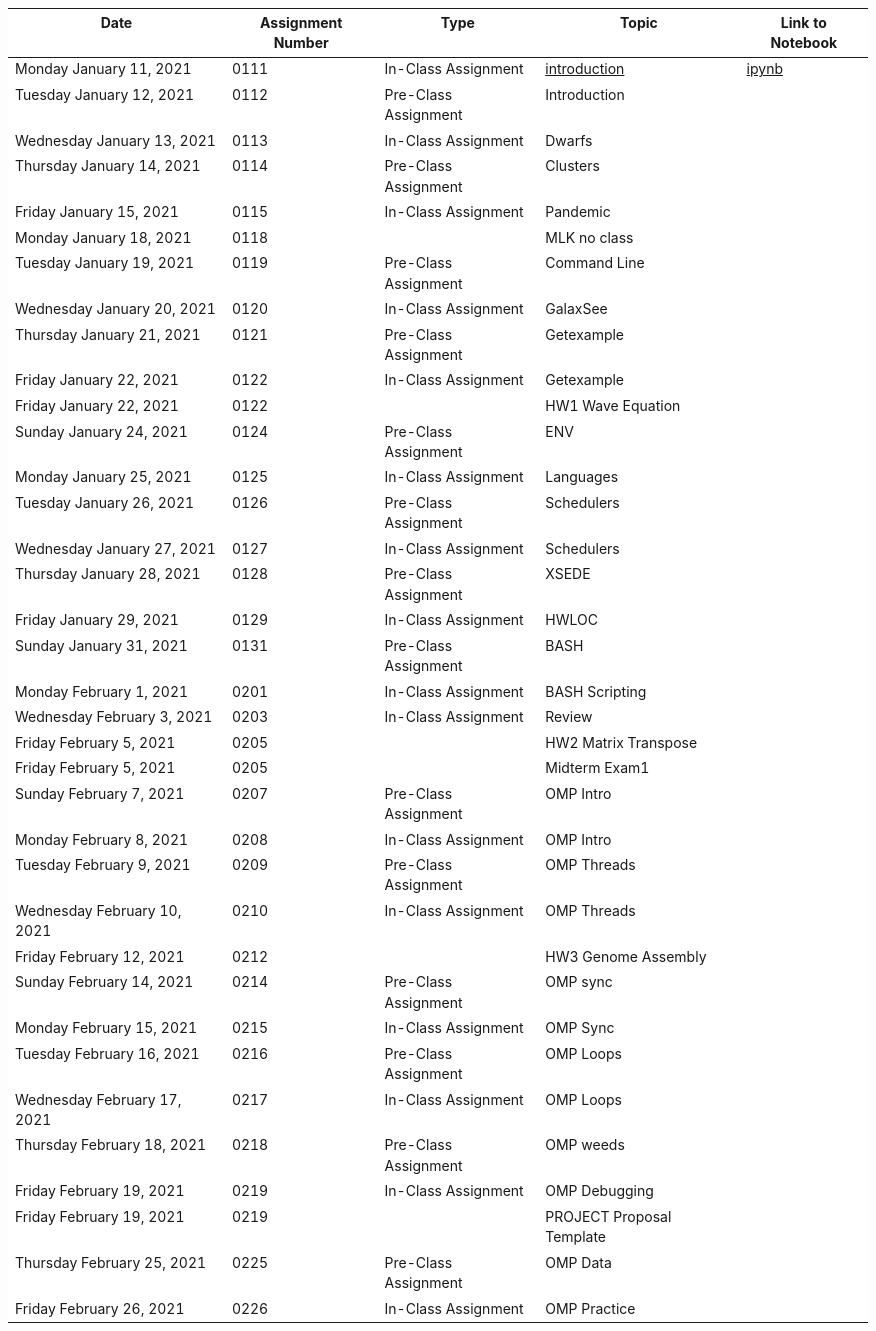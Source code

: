 | Date | Assignment Number | Type | Topic | Link to Notebook |
|------|--------|------|-------|----------|
|  Monday January 11, 2021  | 0111 | In-Class Assignment | [introduction](./cmse401-S21-student/assignments/0111-introduction_in-class-assignment.html) | [ipynb](./cmse401-S21-student/assignments/0111-introduction_in-class-assignment.ipynb) |
| Tuesday January 12, 2021   | 0112 | Pre-Class Assignment | Introduction |
| Wednesday January 13, 2021   | 0113 | In-Class Assignment | Dwarfs |
| Thursday January 14, 2021   | 0114 | Pre-Class Assignment | Clusters |
| Friday January 15, 2021   | 0115 | In-Class Assignment | Pandemic |
| Monday January 18, 2021   | 0118 |   | MLK no class |
| Tuesday January 19, 2021   | 0119 | Pre-Class Assignment | Command Line |
| Wednesday January 20, 2021   | 0120 | In-Class Assignment | GalaxSee |
| Thursday January 21, 2021   | 0121 | Pre-Class Assignment | Getexample |
| Friday January 22, 2021   | 0122 | In-Class Assignment | Getexample |
| Friday January 22, 2021   | 0122 |   | HW1 Wave Equation |
| Sunday January 24, 2021   | 0124 | Pre-Class Assignment | ENV |
| Monday January 25, 2021   | 0125 | In-Class Assignment | Languages |
| Tuesday January 26, 2021   | 0126 | Pre-Class Assignment | Schedulers |
| Wednesday January 27, 2021   | 0127 | In-Class Assignment | Schedulers |
| Thursday January 28, 2021   | 0128 | Pre-Class Assignment | XSEDE |
| Friday January 29, 2021   | 0129 | In-Class Assignment | HWLOC |
| Sunday January 31, 2021   | 0131 | Pre-Class Assignment | BASH |
| Monday February 1, 2021   | 0201 | In-Class Assignment | BASH Scripting |
| Wednesday February 3, 2021   | 0203 | In-Class Assignment | Review |
| Friday February 5, 2021   | 0205 |   | HW2 Matrix Transpose |
| Friday February 5, 2021   | 0205 |   | Midterm Exam1 |
| Sunday February 7, 2021   | 0207 | Pre-Class Assignment | OMP Intro |
| Monday February 8, 2021   | 0208 | In-Class Assignment | OMP Intro |
| Tuesday February 9, 2021   | 0209 | Pre-Class Assignment | OMP Threads |
| Wednesday February 10, 2021   | 0210 | In-Class Assignment | OMP Threads |
| Friday February 12, 2021   | 0212 |   | HW3 Genome Assembly |
| Sunday February 14, 2021   | 0214 | Pre-Class Assignment | OMP sync |
| Monday February 15, 2021   | 0215 | In-Class Assignment | OMP Sync |
| Tuesday February 16, 2021   | 0216 | Pre-Class Assignment | OMP Loops |
| Wednesday February 17, 2021   | 0217 | In-Class Assignment | OMP Loops |
| Thursday February 18, 2021   | 0218 | Pre-Class Assignment | OMP weeds |
| Friday February 19, 2021   | 0219 | In-Class Assignment | OMP Debugging |
| Friday February 19, 2021   | 0219 |   | PROJECT Proposal Template |
| Thursday February 25, 2021   | 0225 | Pre-Class Assignment | OMP Data |
| Friday February 26, 2021   | 0226 | In-Class Assignment | OMP Practice |